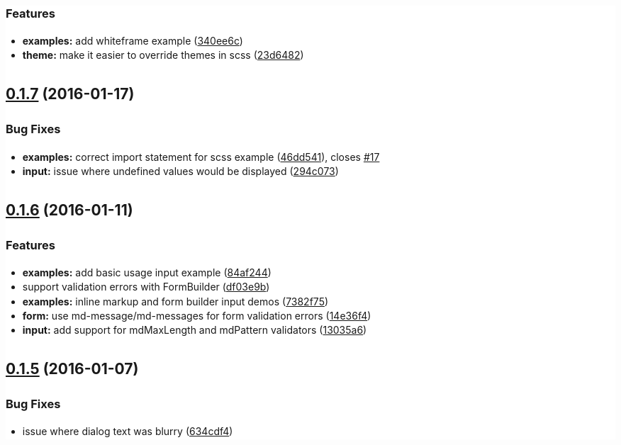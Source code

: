 
### Features

* **examples:** add whiteframe example ([340ee6c](https://github.com/justindujardin/ng2-material/commit/340ee6c))
* **theme:** make it easier to override themes in scss ([23d6482](https://github.com/justindujardin/ng2-material/commit/23d6482))



<a name="0.1.7"></a>
## [0.1.7](https://github.com/justindujardin/ng2-material/compare/v0.1.6...v0.1.7) (2016-01-17)


### Bug Fixes

* **examples:** correct import statement for scss example ([46dd541](https://github.com/justindujardin/ng2-material/commit/46dd541)), closes [#17](https://github.com/justindujardin/ng2-material/issues/17)
* **input:** issue where undefined values would be displayed ([294c073](https://github.com/justindujardin/ng2-material/commit/294c073))



<a name="0.1.6"></a>
## [0.1.6](https://github.com/justindujardin/ng2-material/compare/v0.1.5...v0.1.6) (2016-01-11)


### Features

* **examples:** add basic usage input example ([84af244](https://github.com/justindujardin/ng2-material/commit/84af244))
* support validation errors with FormBuilder ([df03e9b](https://github.com/justindujardin/ng2-material/commit/df03e9b))
* **examples:** inline markup and form builder input demos ([7382f75](https://github.com/justindujardin/ng2-material/commit/7382f75))
* **form:** use md-message/md-messages for form validation errors ([14e36f4](https://github.com/justindujardin/ng2-material/commit/14e36f4))
* **input:** add support for mdMaxLength and mdPattern validators ([13035a6](https://github.com/justindujardin/ng2-material/commit/13035a6))



<a name="0.1.5"></a>
## [0.1.5](https://github.com/justindujardin/ng2-material/compare/v0.1.4...v0.1.5) (2016-01-07)


### Bug Fixes

* issue where dialog text was blurry ([634cdf4](https://github.com/justindujardin/ng2-material/commit/634cdf4))
